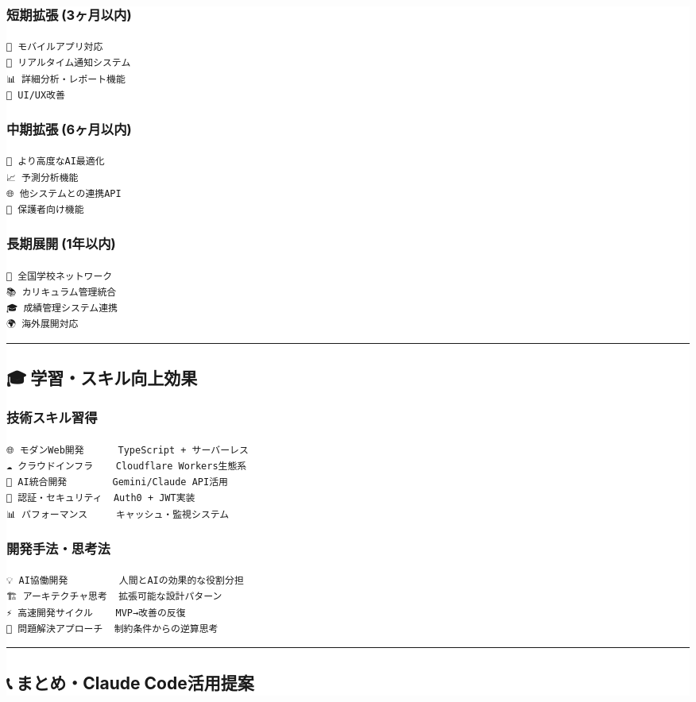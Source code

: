 ### 短期拡張 (3ヶ月以内)

```text
📱 モバイルアプリ対応
🔔 リアルタイム通知システム
📊 詳細分析・レポート機能
🎨 UI/UX改善
```

### 中期拡張 (6ヶ月以内)

```text
🤖 より高度なAI最適化
📈 予測分析機能
🌐 他システムとの連携API
👥 保護者向け機能
```

### 長期展開 (1年以内)

```text
🏫 全国学校ネットワーク
📚 カリキュラム管理統合
🎓 成績管理システム連携
🌍 海外展開対応
```

---

## 🎓 学習・スキル向上効果

### 技術スキル習得

```text
🌐 モダンWeb開発      TypeScript + サーバーレス
☁️ クラウドインフラ    Cloudflare Workers生態系
🤖 AI統合開発        Gemini/Claude API活用
🔐 認証・セキュリティ  Auth0 + JWT実装
📊 パフォーマンス     キャッシュ・監視システム
```

### 開発手法・思考法

```text
💡 AI協働開発         人間とAIの効果的な役割分担
🏗️ アーキテクチャ思考  拡張可能な設計パターン
⚡ 高速開発サイクル    MVP→改善の反復
🎯 問題解決アプローチ  制約条件からの逆算思考
```

---

## 📞 まとめ・Claude Code活用提案
